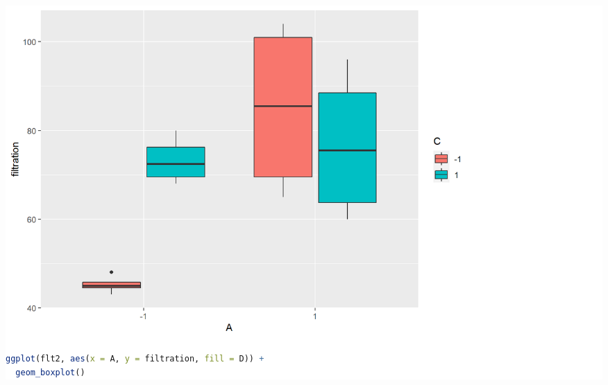 <img src="doe_files/figure-html/flt2_doe-fig-4.png" width="672" />

```r
ggplot(flt2, aes(x = A, y = filtration, fill = D)) +
  geom_boxplot()
```
